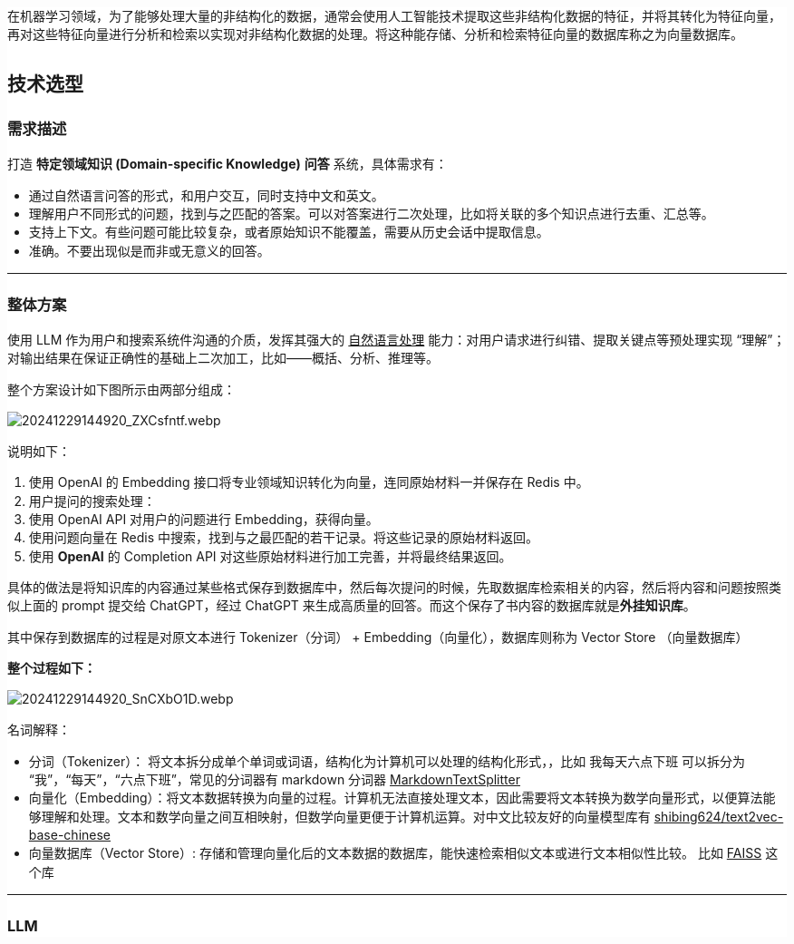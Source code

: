 在机器学习领域，为了能够处理大量的非结构化的数据，通常会使用人工智能技术提取这些非结构化数据的特征，并将其转化为特征向量，再对这些特征向量进行分析和检索以实现对非结构化数据的处理。将这种能存储、分析和检索特征向量的数据库称之为向量数据库。

## 技术选型

### 需求描述

打造 **特定领域知识 (Domain-specific Knowledge)** **问答** 系统，具体需求有：

- 通过自然语言问答的形式，和用户交互，同时支持中文和英文。
- 理解用户不同形式的问题，找到与之匹配的答案。可以对答案进行二次处理，比如将关联的多个知识点进行去重、汇总等。
- 支持上下文。有些问题可能比较复杂，或者原始知识不能覆盖，需要从历史会话中提取信息。
- 准确。不要出现似是而非或无意义的回答。

---

### 整体方案

使用 LLM 作为用户和搜索系统件沟通的介质，发挥其强大的 [自然语言处理](https://cloud.tencent.com/product/nlp?from_column=20065&from=20065) 能力：对用户请求进行纠错、提取关键点等预处理实现 “理解”；对输出结果在保证正确性的基础上二次加工，比如——概括、分析、推理等。

整个方案设计如下图所示由两部分组成：

![20241229144920_ZXCsfntf.webp](https://cdn.dong4j.site/source/image/20241229144920_ZXCsfntf.webp)

说明如下：

1. 使用 OpenAI 的 Embedding 接口将专业领域知识转化为向量，连同原始材料一并保存在 Redis 中。
2. 用户提问的搜索处理：
3. 使用 OpenAI API 对用户的问题进行 Embedding，获得向量。
4. 使用问题向量在 Redis 中搜索，找到与之最匹配的若干记录。将这些记录的原始材料返回。
5. 使用 **OpenAI** 的 Completion API 对这些原始材料进行加工完善，并将最终结果返回。

具体的做法是将知识库的内容通过某些格式保存到数据库中，然后每次提问的时候，先取数据库检索相关的内容，然后将内容和问题按照类似上面的 prompt 提交给 ChatGPT，经过 ChatGPT 来生成高质量的回答。而这个保存了书内容的数据库就是**外挂知识库**。

其中保存到数据库的过程是对原文本进行 Tokenizer（分词） + Embedding（向量化），数据库则称为 Vector Store （向量数据库）

**整个过程如下：**

![20241229144920_SnCXbO1D.webp](https://cdn.dong4j.site/source/image/20241229144920_SnCXbO1D.webp)

名词解释：

- 分词（Tokenizer）： 将文本拆分成单个单词或词语，结构化为计算机可以处理的结构化形式，，比如 我每天六点下班 可以拆分为 “我”，“每天”，“六点下班”，常见的分词器有 markdown 分词器 [MarkdownTextSplitter](https://www.langchain.com.cn/modules/indexes/text_splitters/examples/markdown)
- 向量化（Embedding）：将文本数据转换为向量的过程。计算机无法直接处理文本，因此需要将文本转换为数学向量形式，以便算法能够理解和处理。文本和数学向量之间互相映射，但数学向量更便于计算机运算。对中文比较友好的向量模型库有 [shibing624/text2vec-base-chinese](https://github.com/shibing624/text2vec)
- 向量数据库（Vector Store）: 存储和管理向量化后的文本数据的数据库，能快速检索相似文本或进行文本相似性比较。 比如 [FAISS](https://github.com/facebookresearch/faiss) 这个库

---

### LLM
